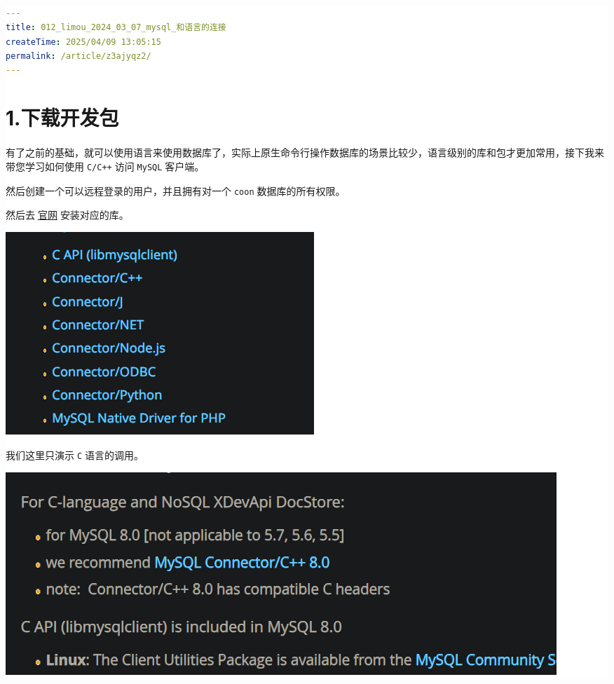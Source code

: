```yaml
---
title: 012_limou_2024_03_07_mysql_和语言的连接
createTime: 2025/04/09 13:05:15
permalink: /article/z3ajyqz2/
---
```

# 1.下载开发包

有了之前的基础，就可以使用语言来使用数据库了，实际上原生命令行操作数据库的场景比较少，语言级别的库和包才更加常用，接下我来带您学习如何使用 `C/C++` 访问 `MySQL` 客户端。

然后创建一个可以远程登录的用户，并且拥有对一个 `coon` 数据库的所有权限。

然后去 [官网](https://dev.mysql.com/downloads/) 安装对应的库。

![image-20240307153754663](./assets/image-20240307153754663.png)

我们这里只演示 `C` 语言的调用。

![image-20240307153854749](./assets/image-20240307153854749.png)
